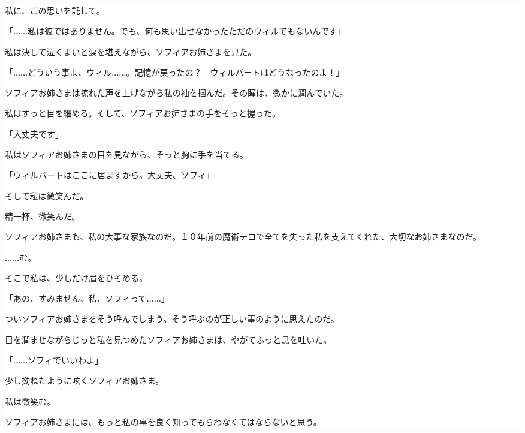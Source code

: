  <p id="L351">
  私に、この思いを託して。
 </p>
 <p id="L352">
  「……私は彼ではありません。でも、何も思い出せなかったただのウィルでもないんです」
 </p>
 <p id="L353">
  私は決して泣くまいと涙を堪えながら、ソフィアお姉さまを見た。
 </p>
 <p id="L354">
  「……どういう事よ、ウィル……。記憶が戻ったの？　ウィルバートはどうなったのよ！」
 </p>
 <p id="L355">
  ソフィアお姉さまは掠れた声を上げながら私の袖を掴んだ。その瞳は、微かに潤んでいた。
 </p>
 <p id="L356">
  私はすっと目を細める。そして、ソフィアお姉さまの手をそっと握った。
 </p>
 <p id="L357">
  「大丈夫です」
 </p>
 <p id="L358">
  私はソフィアお姉さまの目を見ながら、そっと胸に手を当てる。
 </p>
 <p id="L359">
  「ウィルバートはここに居ますから。大丈夫、ソフィ」
 </p>
 <p id="L360">
  そして私は微笑んだ。
 </p>
 <p id="L361">
  精一杯、微笑んだ。
 </p>
 <p id="L362">
  ソフィアお姉さまも、私の大事な家族なのだ。１０年前の魔術テロで全てを失った私を支えてくれた、大切なお姉さまなのだ。
 </p>
 <p id="L363">
  ……む。
 </p>
 <p id="L364">
  そこで私は、少しだけ眉をひそめる。
 </p>
 <p id="L365">
  「あの、すみません、私、ソフィって……」
 </p>
 <p id="L366">
  ついソフィアお姉さまをそう呼んでしまう。そう呼ぶのが正しい事のように思えたのだ。
 </p>
 <p id="L367">
  目を潤ませながらじっと私を見つめたソフィアお姉さまは、やがてふっと息を吐いた。
 </p>
 <p id="L368">
  「……ソフィでいいわよ」
 </p>
 <p id="L369">
  少し拗ねたように呟くソフィアお姉さま。
 </p>
 <p id="L370">
  私は微笑む。
 </p>
 <p id="L371">
  ソフィアお姉さまには、もっと私の事を良く知ってもらわなくてはならないと思う。
 </p>
 <p id="L372">
